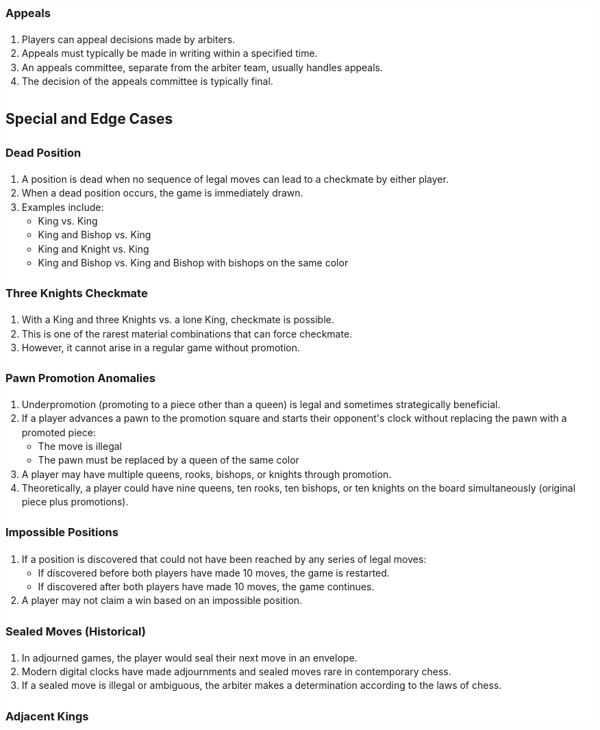 ### Appeals

1. Players can appeal decisions made by arbiters.
2. Appeals must typically be made in writing within a specified time.
3. An appeals committee, separate from the arbiter team, usually handles appeals.
4. The decision of the appeals committee is typically final.

## Special and Edge Cases

### Dead Position

1. A position is dead when no sequence of legal moves can lead to a checkmate by either player.
2. When a dead position occurs, the game is immediately drawn.
3. Examples include:
   - King vs. King
   - King and Bishop vs. King
   - King and Knight vs. King
   - King and Bishop vs. King and Bishop with bishops on the same color

### Three Knights Checkmate

1. With a King and three Knights vs. a lone King, checkmate is possible.
2. This is one of the rarest material combinations that can force checkmate.
3. However, it cannot arise in a regular game without promotion.

### Pawn Promotion Anomalies

1. Underpromotion (promoting to a piece other than a queen) is legal and sometimes strategically beneficial.
2. If a player advances a pawn to the promotion square and starts their opponent's clock without replacing the pawn with a promoted piece:
   - The move is illegal
   - The pawn must be replaced by a queen of the same color
3. A player may have multiple queens, rooks, bishops, or knights through promotion.
4. Theoretically, a player could have nine queens, ten rooks, ten bishops, or ten knights on the board simultaneously (original piece plus promotions).

### Impossible Positions

1. If a position is discovered that could not have been reached by any series of legal moves:
   - If discovered before both players have made 10 moves, the game is restarted.
   - If discovered after both players have made 10 moves, the game continues.
2. A player may not claim a win based on an impossible position.

### Sealed Moves (Historical)

1. In adjourned games, the player would seal their next move in an envelope.
2. Modern digital clocks have made adjournments and sealed moves rare in contemporary chess.
3. If a sealed move is illegal or ambiguous, the arbiter makes a determination according to the laws of chess.

### Adjacent Kings
